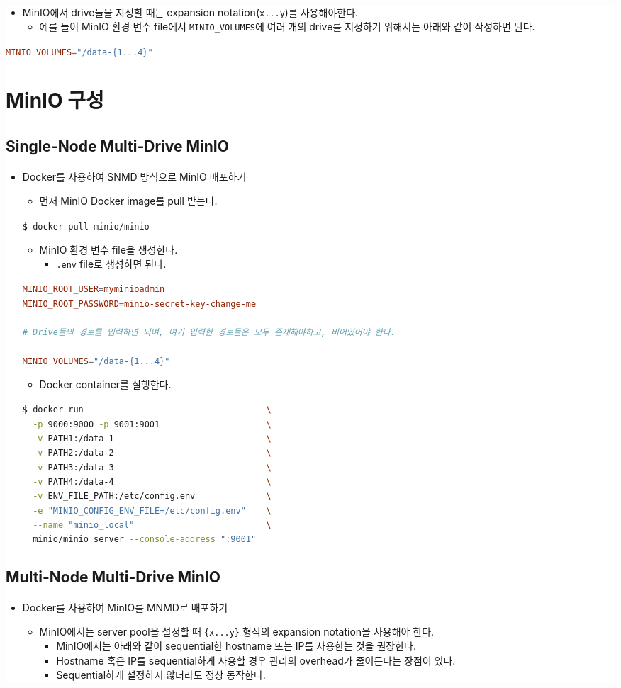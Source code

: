   - MinIO에서 drive들을 지정할 때는 expansion notation(`x...y`)를 사용해야한다.
    - 예를 들어 MinIO 환경 변수 file에서 `MINIO_VOLUMES`에 여러 개의 drive를 지정하기 위해서는 아래와 같이 작성하면 된다.

  ```toml
  MINIO_VOLUMES="/data-{1...4}"
  ```



# MinIO 구성

## Single-Node Multi-Drive MinIO

- Docker를 사용하여 SNMD 방식으로 MinIO 배포하기

  - 먼저 MinIO Docker image를 pull 받는다.

  ```bash
  $ docker pull minio/minio
  ```

  - MinIO 환경 변수 file을 생성한다.
    - `.env` file로 생성하면 된다.

  ```toml
  MINIO_ROOT_USER=myminioadmin
  MINIO_ROOT_PASSWORD=minio-secret-key-change-me
  
  # Drive들의 경로를 입력하면 되며, 여기 입력한 경로들은 모두 존재해야하고, 비어있어야 한다.
  
  MINIO_VOLUMES="/data-{1...4}"
  ```

  - Docker container를 실행한다.

  ```bash
  $ docker run                                    \
    -p 9000:9000 -p 9001:9001                     \
    -v PATH1:/data-1                              \
    -v PATH2:/data-2                              \
    -v PATH3:/data-3                              \
    -v PATH4:/data-4                              \
    -v ENV_FILE_PATH:/etc/config.env              \
    -e "MINIO_CONFIG_ENV_FILE=/etc/config.env"    \
    --name "minio_local"                          \
    minio/minio server --console-address ":9001"
  ```





## Multi-Node Multi-Drive MinIO

- Docker를 사용하여 MinIO를 MNMD로 배포하기	

  - MinIO에서는 server pool을 설정할 때 `{x...y}` 형식의 expansion notation을 사용해야 한다.
    - MinIO에서는 아래와 같이 sequential한 hostname 또는 IP를 사용한는 것을 권장한다.
    - Hostname 혹은 IP를 sequential하게 사용할 경우 관리의 overhead가 줄어든다는 장점이 있다.
    - Sequential하게 설정하지 않더라도 정상 동작한다.

